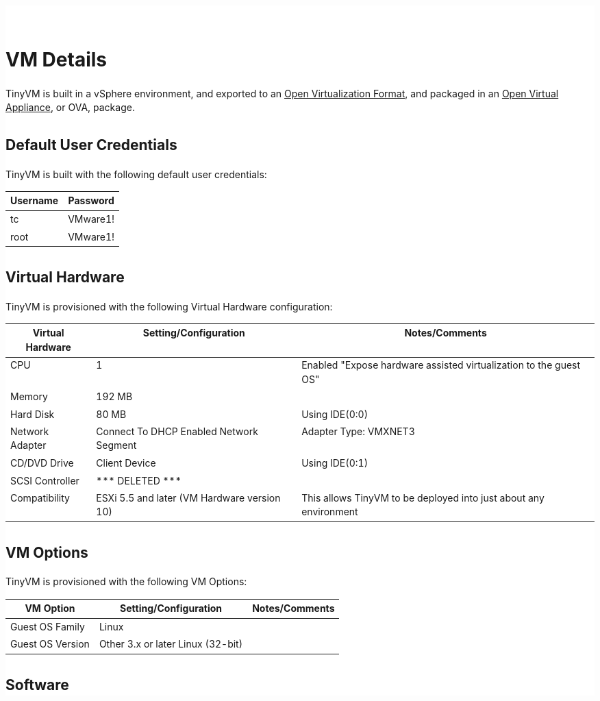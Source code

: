 <br>

# VM Details

TinyVM is built in a vSphere environment, and exported to an [Open Virtualization Format](https://en.wikipedia.org/wiki/Open_Virtualization_Format), and packaged in an [Open Virtual Appliance](https://en.wikipedia.org/wiki/Open_Virtualization_Format), or OVA, package.


## Default User Credentials

TinyVM is built with the following default user credentials:

| Username | Password |
|----------|----------|
| tc       | VMware1! |
| root     | VMware1! |


## Virtual Hardware

TinyVM is provisioned with the following Virtual Hardware configuration:

| Virtual Hardware | Setting/Configuration                    | Notes/Comments |
|------------------|------------------------------------------|-------------------------------------------------------------------|
| CPU              | 1                                        | Enabled "Expose hardware assisted virtualization to the guest OS" |
| Memory           | 192 MB                                   | |
| Hard Disk        | 80 MB                                    | Using IDE(0:0) |
| Network Adapter  | Connect To DHCP Enabled Network Segment  | Adapter Type: VMXNET3 |
| CD/DVD Drive     | Client Device                            | Using IDE(0:1) |
| SCSI Controller  | *** DELETED ***                          | |
| Compatibility    | ESXi 5.5 and later (VM Hardware version 10) | This allows TinyVM to be deployed into just about any environment |


## VM Options

TinyVM is provisioned with the following VM Options:

| VM Option        | Setting/Configuration                    | Notes/Comments |
|------------------|------------------------------------------|----------------|
| Guest OS Family  | Linux                                    | |
| Guest OS Version | Other 3.x or later Linux (32-bit)        | |


## Software
